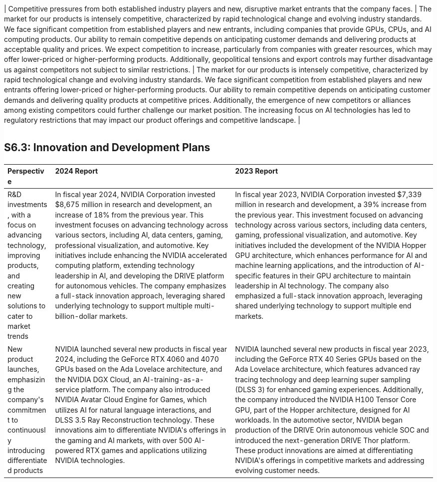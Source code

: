 | Competitive pressures from both established industry players and new, disruptive market entrants that the company faces. | The market for our products is intensely competitive, characterized by rapid technological change and evolving industry standards. We face significant competition from established players and new entrants, including companies that provide GPUs, CPUs, and AI computing products. Our ability to remain competitive depends on anticipating customer demands and delivering products at acceptable quality and prices. We expect competition to increase, particularly from companies with greater resources, which may offer lower-priced or higher-performing products. Additionally, geopolitical tensions and export controls may further disadvantage us against competitors not subject to similar restrictions. | The market for our products is intensely competitive, characterized by rapid technological change and evolving industry standards. We face significant competition from established players and new entrants offering lower-priced or higher-performing products. Our ability to remain competitive depends on anticipating customer demands and delivering quality products at competitive prices. Additionally, the emergence of new competitors or alliances among existing competitors could further challenge our market position. The increasing focus on AI technologies has led to regulatory restrictions that may impact our product offerings and competitive landscape. |


## S6.3: Innovation and Development Plans

| Perspective | 2024 Report | 2023 Report |
| :---- | :---- | :---- |
| R&D investments, with a focus on advancing technology, improving products, and creating new solutions to cater to market trends | In fiscal year 2024, NVIDIA Corporation invested $8,675 million in research and development, an increase of 18% from the previous year. This investment focuses on advancing technology across various sectors, including AI, data centers, gaming, professional visualization, and automotive. Key initiatives include enhancing the NVIDIA accelerated computing platform, extending technology leadership in AI, and developing the DRIVE platform for autonomous vehicles. The company emphasizes a full-stack innovation approach, leveraging shared underlying technology to support multiple multi-billion-dollar markets. | In fiscal year 2023, NVIDIA Corporation invested $7,339 million in research and development, a 39% increase from the previous year. This investment focused on advancing technology across various sectors, including data centers, gaming, professional visualization, and automotive. Key initiatives included the development of the NVIDIA Hopper GPU architecture, which enhances performance for AI and machine learning applications, and the introduction of AI-specific features in their GPU architecture to maintain leadership in AI technology. The company also emphasized a full-stack innovation approach, leveraging shared underlying technology to support multiple end markets. |
| New product launches, emphasizing the company's commitment to continuously introducing differentiated products | NVIDIA launched several new products in fiscal year 2024, including the GeForce RTX 4060 and 4070 GPUs based on the Ada Lovelace architecture, and the NVIDIA DGX Cloud, an AI-training-as-a-service platform. The company also introduced NVIDIA Avatar Cloud Engine for Games, which utilizes AI for natural language interactions, and DLSS 3.5 Ray Reconstruction technology. These innovations aim to differentiate NVIDIA's offerings in the gaming and AI markets, with over 500 AI-powered RTX games and applications utilizing NVIDIA technologies. | NVIDIA launched several new products in fiscal year 2023, including the GeForce RTX 40 Series GPUs based on the Ada Lovelace architecture, which features advanced ray tracing technology and deep learning super sampling (DLSS 3) for enhanced gaming experiences. Additionally, the company introduced the NVIDIA H100 Tensor Core GPU, part of the Hopper architecture, designed for AI workloads. In the automotive sector, NVIDIA began production of the DRIVE Orin autonomous vehicle SOC and introduced the next-generation DRIVE Thor platform. These product innovations are aimed at differentiating NVIDIA's offerings in competitive markets and addressing evolving customer needs. |
